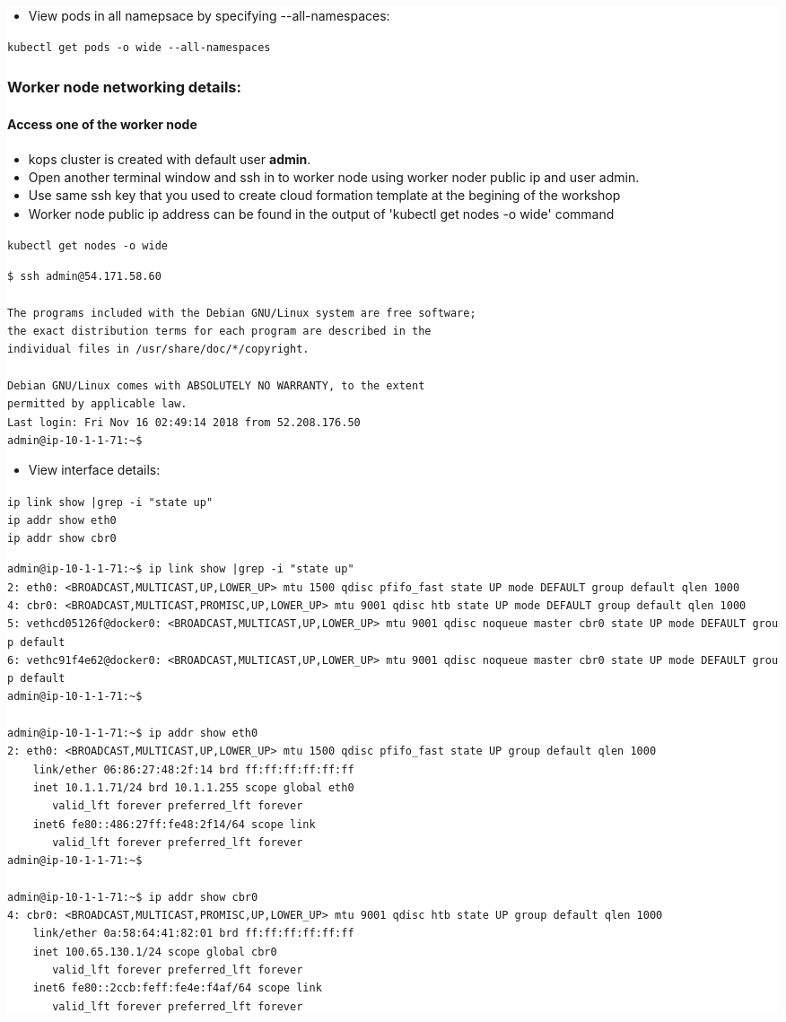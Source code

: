 - View pods in all namepsace by specifying --all-namespaces:
```
kubectl get pods -o wide --all-namespaces
```

### Worker node networking details:

#### Access one of the **worker node**
- kops cluster is created with default user **admin**.
- Open another terminal window and ssh in to worker node using worker noder public ip and user admin.
- Use same ssh key that you used to create cloud formation template at the begining of the workshop
- Worker node public ip address can be found in the output of 'kubectl get nodes -o wide' command
```
kubectl get nodes -o wide
```

```
$ ssh admin@54.171.58.60

The programs included with the Debian GNU/Linux system are free software;
the exact distribution terms for each program are described in the
individual files in /usr/share/doc/*/copyright.

Debian GNU/Linux comes with ABSOLUTELY NO WARRANTY, to the extent
permitted by applicable law.
Last login: Fri Nov 16 02:49:14 2018 from 52.208.176.50
admin@ip-10-1-1-71:~$
```

- View interface details:
```
ip link show |grep -i "state up"
ip addr show eth0
ip addr show cbr0
```
```
admin@ip-10-1-1-71:~$ ip link show |grep -i "state up"
2: eth0: <BROADCAST,MULTICAST,UP,LOWER_UP> mtu 1500 qdisc pfifo_fast state UP mode DEFAULT group default qlen 1000
4: cbr0: <BROADCAST,MULTICAST,PROMISC,UP,LOWER_UP> mtu 9001 qdisc htb state UP mode DEFAULT group default qlen 1000
5: vethcd05126f@docker0: <BROADCAST,MULTICAST,UP,LOWER_UP> mtu 9001 qdisc noqueue master cbr0 state UP mode DEFAULT group default
6: vethc91f4e62@docker0: <BROADCAST,MULTICAST,UP,LOWER_UP> mtu 9001 qdisc noqueue master cbr0 state UP mode DEFAULT group default
admin@ip-10-1-1-71:~$

admin@ip-10-1-1-71:~$ ip addr show eth0
2: eth0: <BROADCAST,MULTICAST,UP,LOWER_UP> mtu 1500 qdisc pfifo_fast state UP group default qlen 1000
    link/ether 06:86:27:48:2f:14 brd ff:ff:ff:ff:ff:ff
    inet 10.1.1.71/24 brd 10.1.1.255 scope global eth0
       valid_lft forever preferred_lft forever
    inet6 fe80::486:27ff:fe48:2f14/64 scope link
       valid_lft forever preferred_lft forever
admin@ip-10-1-1-71:~$

admin@ip-10-1-1-71:~$ ip addr show cbr0
4: cbr0: <BROADCAST,MULTICAST,PROMISC,UP,LOWER_UP> mtu 9001 qdisc htb state UP group default qlen 1000
    link/ether 0a:58:64:41:82:01 brd ff:ff:ff:ff:ff:ff
    inet 100.65.130.1/24 scope global cbr0
       valid_lft forever preferred_lft forever
    inet6 fe80::2ccb:feff:fe4e:f4af/64 scope link
       valid_lft forever preferred_lft forever
```